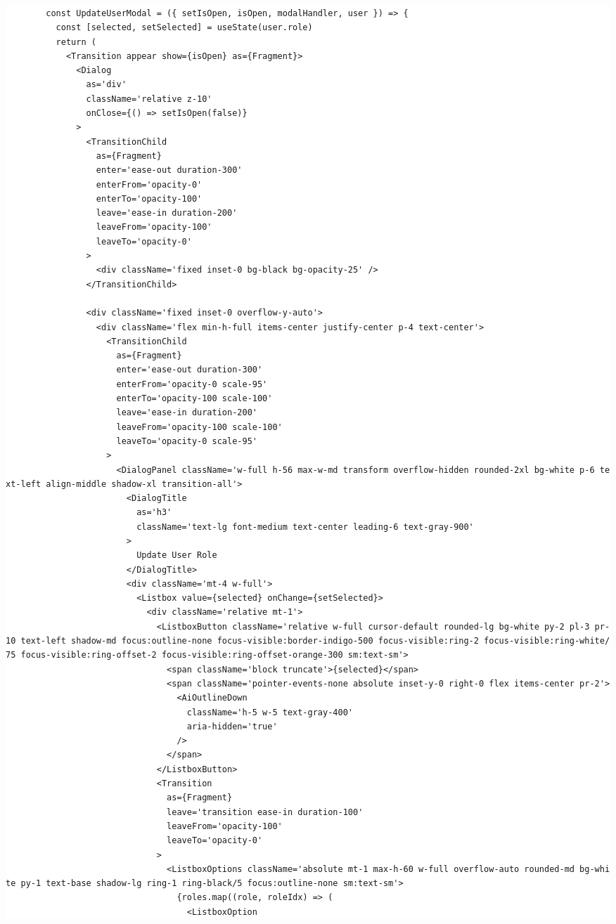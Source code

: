             const UpdateUserModal = ({ setIsOpen, isOpen, modalHandler, user }) => {
              const [selected, setSelected] = useState(user.role)
              return (
                <Transition appear show={isOpen} as={Fragment}>
                  <Dialog
                    as='div'
                    className='relative z-10'
                    onClose={() => setIsOpen(false)}
                  >
                    <TransitionChild
                      as={Fragment}
                      enter='ease-out duration-300'
                      enterFrom='opacity-0'
                      enterTo='opacity-100'
                      leave='ease-in duration-200'
                      leaveFrom='opacity-100'
                      leaveTo='opacity-0'
                    >
                      <div className='fixed inset-0 bg-black bg-opacity-25' />
                    </TransitionChild>

                    <div className='fixed inset-0 overflow-y-auto'>
                      <div className='flex min-h-full items-center justify-center p-4 text-center'>
                        <TransitionChild
                          as={Fragment}
                          enter='ease-out duration-300'
                          enterFrom='opacity-0 scale-95'
                          enterTo='opacity-100 scale-100'
                          leave='ease-in duration-200'
                          leaveFrom='opacity-100 scale-100'
                          leaveTo='opacity-0 scale-95'
                        >
                          <DialogPanel className='w-full h-56 max-w-md transform overflow-hidden rounded-2xl bg-white p-6 text-left align-middle shadow-xl transition-all'>
                            <DialogTitle
                              as='h3'
                              className='text-lg font-medium text-center leading-6 text-gray-900'
                            >
                              Update User Role
                            </DialogTitle>
                            <div className='mt-4 w-full'>
                              <Listbox value={selected} onChange={setSelected}>
                                <div className='relative mt-1'>
                                  <ListboxButton className='relative w-full cursor-default rounded-lg bg-white py-2 pl-3 pr-10 text-left shadow-md focus:outline-none focus-visible:border-indigo-500 focus-visible:ring-2 focus-visible:ring-white/75 focus-visible:ring-offset-2 focus-visible:ring-offset-orange-300 sm:text-sm'>
                                    <span className='block truncate'>{selected}</span>
                                    <span className='pointer-events-none absolute inset-y-0 right-0 flex items-center pr-2'>
                                      <AiOutlineDown
                                        className='h-5 w-5 text-gray-400'
                                        aria-hidden='true'
                                      />
                                    </span>
                                  </ListboxButton>
                                  <Transition
                                    as={Fragment}
                                    leave='transition ease-in duration-100'
                                    leaveFrom='opacity-100'
                                    leaveTo='opacity-0'
                                  >
                                    <ListboxOptions className='absolute mt-1 max-h-60 w-full overflow-auto rounded-md bg-white py-1 text-base shadow-lg ring-1 ring-black/5 focus:outline-none sm:text-sm'>
                                      {roles.map((role, roleIdx) => (
                                        <ListboxOption